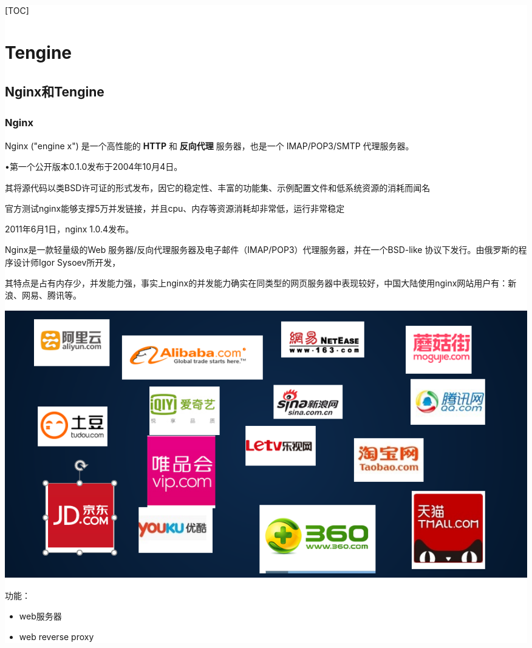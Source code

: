 

[TOC]



# Tengine

## Nginx和Tengine

### Nginx

Nginx ("engine x") 是一个高性能的 **HTTP** 和 **反向代理** 服务器，也是一个 IMAP/POP3/SMTP 代理服务器。

•第一个公开版本0.1.0发布于2004年10月4日。

  其将源代码以类BSD许可证的形式发布，因它的稳定性、丰富的功能集、示例配置文件和低系统资源的消耗而闻名

  官方测试nginx能够支撑5万并发链接，并且cpu、内存等资源消耗却非常低，运行非常稳定

2011年6月1日，nginx 1.0.4发布。

  Nginx是一款轻量级的Web 服务器/反向代理服务器及电子邮件（IMAP/POP3）代理服务器，并在一个BSD-like 协议下发行。由俄罗斯的程序设计师Igor Sysoev所开发，

  其特点是占有内存少，并发能力强，事实上nginx的并发能力确实在同类型的网页服务器中表现较好，中国大陆使用nginx网站用户有：新浪、网易、腾讯等。

![image-20200103154530929](images/20200103154530929.png)

功能：

- web服务器

- web reverse proxy
